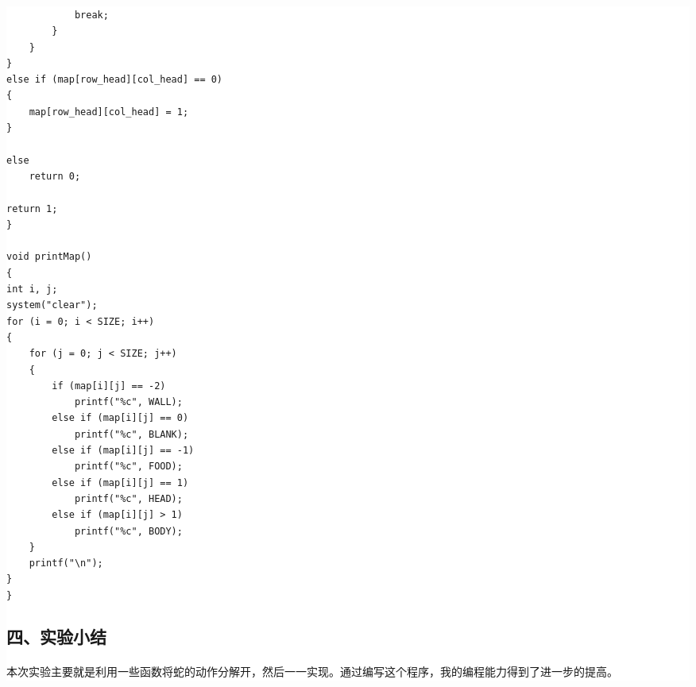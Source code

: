                 break;
            }
        }
    }
    else if (map[row_head][col_head] == 0)
    {
        map[row_head][col_head] = 1;
    }
    
    else
        return 0;

    return 1;
    }

    void printMap()
    {
    int i, j;
    system("clear");
    for (i = 0; i < SIZE; i++)
    {
        for (j = 0; j < SIZE; j++)
        {
            if (map[i][j] == -2)
                printf("%c", WALL);
            else if (map[i][j] == 0)
                printf("%c", BLANK);
            else if (map[i][j] == -1)
                printf("%c", FOOD);
            else if (map[i][j] == 1)
                printf("%c", HEAD);
            else if (map[i][j] > 1)
                printf("%c", BODY);
        }
        printf("\n");
    }
    }

## 四、实验小结     

本次实验主要就是利用一些函数将蛇的动作分解开，然后一一实现。通过编写这个程序，我的编程能力得到了进一步的提高。              